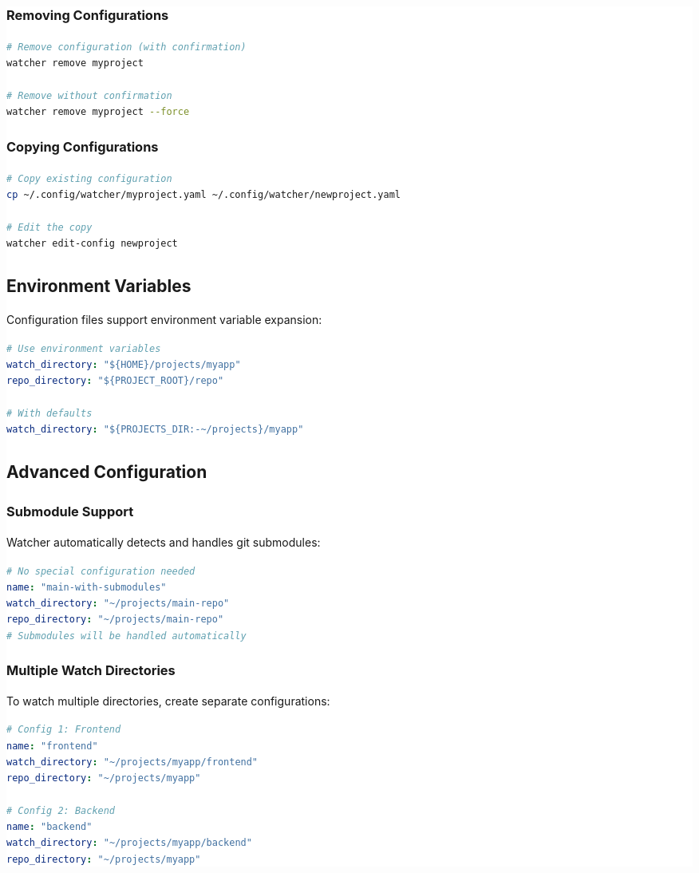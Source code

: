### Removing Configurations

```bash
# Remove configuration (with confirmation)
watcher remove myproject

# Remove without confirmation
watcher remove myproject --force
```

### Copying Configurations

```bash
# Copy existing configuration
cp ~/.config/watcher/myproject.yaml ~/.config/watcher/newproject.yaml

# Edit the copy
watcher edit-config newproject
```

## Environment Variables

Configuration files support environment variable expansion:

```yaml
# Use environment variables
watch_directory: "${HOME}/projects/myapp"
repo_directory: "${PROJECT_ROOT}/repo"

# With defaults
watch_directory: "${PROJECTS_DIR:-~/projects}/myapp"
```

## Advanced Configuration

### Submodule Support

Watcher automatically detects and handles git submodules:

```yaml
# No special configuration needed
name: "main-with-submodules"
watch_directory: "~/projects/main-repo"
repo_directory: "~/projects/main-repo"
# Submodules will be handled automatically
```

### Multiple Watch Directories

To watch multiple directories, create separate configurations:

```yaml
# Config 1: Frontend
name: "frontend"
watch_directory: "~/projects/myapp/frontend"
repo_directory: "~/projects/myapp"

# Config 2: Backend  
name: "backend"
watch_directory: "~/projects/myapp/backend"
repo_directory: "~/projects/myapp"
```
